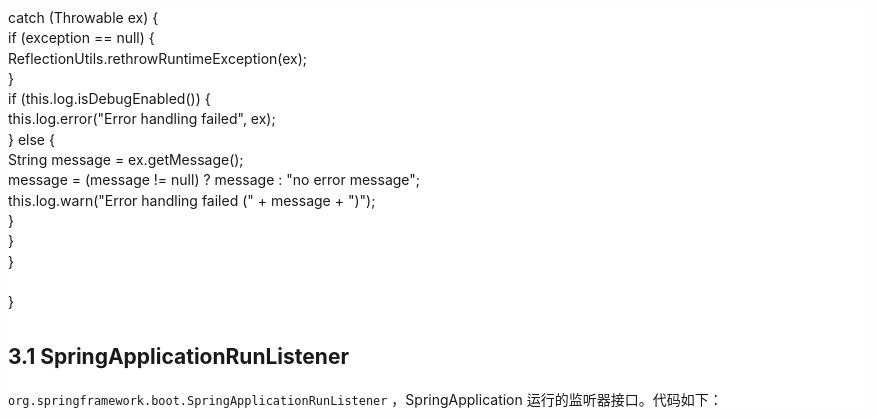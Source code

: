 <span class="keyword">catch</span> (Throwable ex) {</span><br><span class="line">            <span class="keyword">if</span> (exception == <span class="keyword">null</span>) {</span><br><span class="line">                ReflectionUtils.rethrowRuntimeException(ex);</span><br><span class="line">            }</span><br><span class="line">            <span class="keyword">if</span> (<span class="keyword">this</span>.log.isDebugEnabled()) {</span><br><span class="line">                <span class="keyword">this</span>.log.error(<span class="string">"Error handling failed"</span>, ex);</span><br><span class="line">            } <span class="keyword">else</span> {</span><br><span class="line">                String message = ex.getMessage();</span><br><span class="line">                message = (message != <span class="keyword">null</span>) ? message : <span class="string">"no error message"</span>;</span><br><span class="line">                <span class="keyword">this</span>.log.warn(<span class="string">"Error handling failed ("</span> + message + <span class="string">")"</span>);</span><br><span class="line">            }</span><br><span class="line">        }</span><br><span class="line">    }</span><br><span class="line"></span><br><span class="line">}</span><br></pre></td></tr></tbody></table></figure>
<h2 id="3-1-SpringApplicationRunListener"><a href="#3-1-SpringApplicationRunListener" class="headerlink" title="3.1 SpringApplicationRunListener"></a>3.1 SpringApplicationRunListener</h2><p><code>org.springframework.boot.SpringApplicationRunListener</code> ，SpringApplication 运行的监听器接口。代码如下：</p>